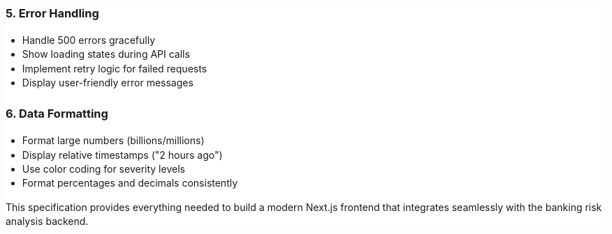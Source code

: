 ### 5. Error Handling
- Handle 500 errors gracefully
- Show loading states during API calls
- Implement retry logic for failed requests
- Display user-friendly error messages

### 6. Data Formatting
- Format large numbers (billions/millions)
- Display relative timestamps ("2 hours ago")
- Use color coding for severity levels
- Format percentages and decimals consistently

This specification provides everything needed to build a modern Next.js frontend that integrates seamlessly with the banking risk analysis backend.
